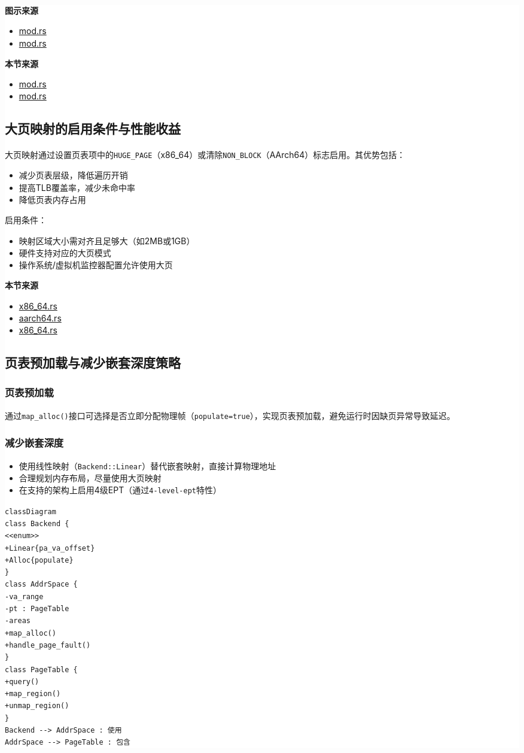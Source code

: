 **图示来源**  
- [mod.rs](file://src/address_space/mod.rs#L162-L168)
- [mod.rs](file://src/address_space/mod.rs#L209-L246)

**本节来源**  
- [mod.rs](file://src/address_space/mod.rs#L162-L207)
- [mod.rs](file://src/address_space/mod.rs#L209-L246)

## 大页映射的启用条件与性能收益

大页映射通过设置页表项中的`HUGE_PAGE`（x86_64）或清除`NON_BLOCK`（AArch64）标志启用。其优势包括：

- 减少页表层级，降低遍历开销
- 提高TLB覆盖率，减少未命中率
- 降低页表内存占用

启用条件：
- 映射区域大小需对齐且足够大（如2MB或1GB）
- 硬件支持对应的大页模式
- 操作系统/虚拟机监控器配置允许使用大页

**本节来源**  
- [x86_64.rs](file://src/npt/arch/x86_64.rs#L13-L20)
- [aarch64.rs](file://src/npt/arch/aarch64.rs#L156-L199)
- [x86_64.rs](file://src/npt/arch/x86_64.rs#L130-L174)

## 页表预加载与减少嵌套深度策略

### 页表预加载
通过`map_alloc()`接口可选择是否立即分配物理帧（`populate=true`），实现页表预加载，避免运行时因缺页异常导致延迟。

### 减少嵌套深度
- 使用线性映射（`Backend::Linear`）替代嵌套映射，直接计算物理地址
- 合理规划内存布局，尽量使用大页映射
- 在支持的架构上启用4级EPT（通过`4-level-ept`特性）

```mermaid
classDiagram
class Backend {
<<enum>>
+Linear{pa_va_offset}
+Alloc{populate}
}
class AddrSpace {
-va_range
-pt : PageTable
-areas
+map_alloc()
+handle_page_fault()
}
class PageTable {
+query()
+map_region()
+unmap_region()
}
Backend --> AddrSpace : 使用
AddrSpace --> PageTable : 包含
```
